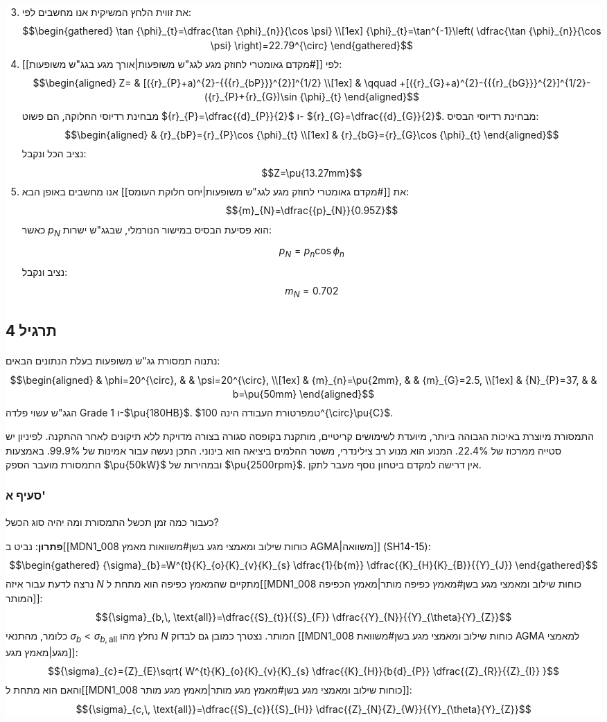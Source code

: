 3. את זווית הלחץ המשיקית אנו מחשבים לפי:
	$$\begin{gathered}
\tan {\phi}_{t}=\dfrac{\tan {\phi}_{n}}{\cos \psi} \\[1ex]
{\phi}_{t}=\tan^{-1}\left( \dfrac{\tan {\phi}_{n}}{\cos \psi} \right)=22.79^{\circ} 
\end{gathered}$$
4. לפי [[#מקדם גאומטרי לחוזק מגע לגג"ש משופעות|אורך מגע בגג"ש משופעות]]:
	$$\begin{aligned}
Z= & [({r}_{P}+a)^{2}-{{{r}_{bP}}}^{2}]^{1/2} \\[1ex]
 & \qquad  +[({r}_{G}+a)^{2}-{{{r}_{bG}}}^{2}]^{1/2}-({r}_{P}+{r}_{G})\sin {\phi}_{t}
\end{aligned}$$
	מבחינת רדיוסי החלוקה, הם פשוט ${r}_{P}=\dfrac{{d}_{P}}{2}$ ו- ${r}_{G}=\dfrac{{d}_{G}}{2}$. מבחינת רדיוסי הבסיס:
	$$\begin{aligned}
 & {r}_{bP}={r}_{P}\cos {\phi}_{t} \\[1ex]
 & {r}_{bG}={r}_{G}\cos {\phi}_{t}
\end{aligned}$$
	נציב הכל ונקבל:
	$$Z=\pu{13.27mm}$$
5. את [[#מקדם גאומטרי לחוזק מגע לגג"ש משופעות|יחס חלוקת העומס]] אנו מחשבים באופן הבא:
	$${m}_{N}=\dfrac{{p}_{N}}{0.95Z}$$
	כאשר ${p}_{N}$ הוא פסיעת הבסיס במישור הנורמלי, שבגג"ש ישרות:
	$${p}_{N}={p}_{n}\cos {\phi}_{n} $$
	נציב ונקבל:
	$${m}_{N}=0.702$$
## תרגיל 4
נתנוה תמסורת גג"ש משופעות בעלת הנתונים הבאים:
$$\begin{aligned}
 & \phi=20^{\circ}, &  & \psi=20^{\circ},   \\[1ex]
 & {m}_{n}=\pu{2mm}, &  & {m}_{G}=2.5, \\[1ex]
 & {N}_{P}=37, &  & b=\pu{50mm}
\end{aligned}$$
הגג"ש עשוי פלדה Grade 1 ו-$\pu{180HB}$. טמפרטורת העבודה הינה $100^{\circ}\pu{C}$.

התמסורת מיוצרת באיכות הגבוהה ביותר, מיועדת לשימושים קריטיים, מותקנת בקופסה סגורה בצורה מדויקת ללא תיקונים לאחר ההתקנה. לפיניון יש סטייה ממרכוז של $22.4\%$. המנוע הוא מנוע רב צילינדרי, משטר ההלמים ביציאה הוא בינוני. התכן נעשה עבור אמינות של $99.9\%$. באמצעות התמסורת מועבר הספק $\pu{50kW}$ ובמהירות של $\pu{2500rpm}$. אין דרישה למקדם ביטחון נוסף מעבר לתקן.


### סעיף א'
כעבור כמה זמן תכשל התמסורת ומה יהיה סוג הכשל?

**פתרון**:
נביט ב[[MDN1_008 כוחות שילוב ומאמצי מגע בשן#משוואות מאמץ AGMA|משוואה]] $\text{(SH14-15)}$:
$$\begin{gathered}
{\sigma}_{b}=W^{t}{K}_{o}{K}_{v}{K}_{s} \dfrac{1}{b{m}} \dfrac{{K}_{H}{K}_{B}}{{Y}_{J}}
\end{gathered}$$
נרצה לדעת עבור איזה $N$ מתקיים שהמאמץ כפיפה הוא מתחת ל[[MDN1_008 כוחות שילוב ומאמצי מגע בשן#מאמץ כפיפה מותר|מאמץ הכפיפה המותר]]:
$${\sigma}_{b,\, \text{all}}=\dfrac{{S}_{t}}{{S}_{F}} \dfrac{{Y}_{N}}{{Y}_{\theta}{Y}_{Z}}$$
כלומר, מהתנאי ${\sigma}_{b}<{\sigma}_{b,\,\text{all}}$ נחלץ מהו $N$ המותר.
נצטרך כמובן גם לבדוק [[MDN1_008 כוחות שילוב ומאמצי מגע בשן#משוואת AGMA למאמצי מגע|מאמץ מגע]]:
$${\sigma}_{c}={Z}_{E}\sqrt{ W^{t}{K}_{o}{K}_{v}{K}_{s} \dfrac{{K}_{H}}{b{d}_{P}} \dfrac{{Z}_{R}}{{Z}_{I}} }$$
והאם הוא מתחת ל[[MDN1_008 כוחות שילוב ומאמצי מגע בשן#מאמץ מגע מותר|מאמץ מגע מותר]]:
$${\sigma}_{c,\, \text{all}}=\dfrac{{S}_{c}}{{S}_{H}} \dfrac{{Z}_{N}{Z}_{W}}{{Y}_{\theta}{Y}_{Z}}$$
